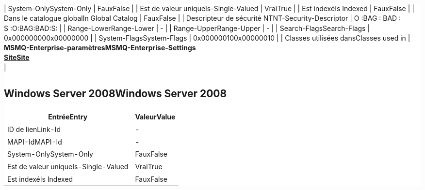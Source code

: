 | <span data-ttu-id="16a81-182">System-Only</span><span class="sxs-lookup"><span data-stu-id="16a81-182">System-Only</span></span>            | <span data-ttu-id="16a81-183">Faux</span><span class="sxs-lookup"><span data-stu-id="16a81-183">False</span></span>                                                                                                     |
| <span data-ttu-id="16a81-184">Est de valeur unique</span><span class="sxs-lookup"><span data-stu-id="16a81-184">Is-Single-Valued</span></span>       | <span data-ttu-id="16a81-185">Vrai</span><span class="sxs-lookup"><span data-stu-id="16a81-185">True</span></span>                                                                                                      |
| <span data-ttu-id="16a81-186">Est indexé</span><span class="sxs-lookup"><span data-stu-id="16a81-186">Is Indexed</span></span>             | <span data-ttu-id="16a81-187">Faux</span><span class="sxs-lookup"><span data-stu-id="16a81-187">False</span></span>                                                                                                     |
| <span data-ttu-id="16a81-188">Dans le catalogue global</span><span class="sxs-lookup"><span data-stu-id="16a81-188">In Global Catalog</span></span>      | <span data-ttu-id="16a81-189">Faux</span><span class="sxs-lookup"><span data-stu-id="16a81-189">False</span></span>                                                                                                     |
| <span data-ttu-id="16a81-190">Descripteur de sécurité NT</span><span class="sxs-lookup"><span data-stu-id="16a81-190">NT-Security-Descriptor</span></span> | <span data-ttu-id="16a81-191">O :BAG : BAD : S :</span><span class="sxs-lookup"><span data-stu-id="16a81-191">O:BAG:BAD:S:</span></span>                                                                                              |
| <span data-ttu-id="16a81-192">Range-Lower</span><span class="sxs-lookup"><span data-stu-id="16a81-192">Range-Lower</span></span>            | \-                                                                                                        |
| <span data-ttu-id="16a81-193">Range-Upper</span><span class="sxs-lookup"><span data-stu-id="16a81-193">Range-Upper</span></span>            | \-                                                                                                        |
| <span data-ttu-id="16a81-194">Search-Flags</span><span class="sxs-lookup"><span data-stu-id="16a81-194">Search-Flags</span></span>           | <span data-ttu-id="16a81-195">0x00000000</span><span class="sxs-lookup"><span data-stu-id="16a81-195">0x00000000</span></span>                                                                                                |
| <span data-ttu-id="16a81-196">System-Flags</span><span class="sxs-lookup"><span data-stu-id="16a81-196">System-Flags</span></span>           | <span data-ttu-id="16a81-197">0x00000010</span><span class="sxs-lookup"><span data-stu-id="16a81-197">0x00000010</span></span>                                                                                                |
| <span data-ttu-id="16a81-198">Classes utilisées dans</span><span class="sxs-lookup"><span data-stu-id="16a81-198">Classes used in</span></span>        | [<span data-ttu-id="16a81-199">**MSMQ-Enterprise-paramètres**</span><span class="sxs-lookup"><span data-stu-id="16a81-199">**MSMQ-Enterprise-Settings**</span></span>](c-msmqenterprisesettings.md)<br/> [<span data-ttu-id="16a81-200">**Site**</span><span class="sxs-lookup"><span data-stu-id="16a81-200">**Site**</span></span>](c-site.md)<br/> |



## <a name="windows-server-2008"></a><span data-ttu-id="16a81-201">Windows Server 2008</span><span class="sxs-lookup"><span data-stu-id="16a81-201">Windows Server 2008</span></span>



| <span data-ttu-id="16a81-202">Entrée</span><span class="sxs-lookup"><span data-stu-id="16a81-202">Entry</span></span> | <span data-ttu-id="16a81-203">Valeur</span><span class="sxs-lookup"><span data-stu-id="16a81-203">Value</span></span> |
|------------------------|-----------------------------------------------------------------------------------------------------------|
| <span data-ttu-id="16a81-204">ID de lien</span><span class="sxs-lookup"><span data-stu-id="16a81-204">Link-Id</span></span>                | \-                                                                                                        |
| <span data-ttu-id="16a81-205">MAPI-Id</span><span class="sxs-lookup"><span data-stu-id="16a81-205">MAPI-Id</span></span>                | \-                                                                                                        |
| <span data-ttu-id="16a81-206">System-Only</span><span class="sxs-lookup"><span data-stu-id="16a81-206">System-Only</span></span>            | <span data-ttu-id="16a81-207">Faux</span><span class="sxs-lookup"><span data-stu-id="16a81-207">False</span></span>                                                                                                     |
| <span data-ttu-id="16a81-208">Est de valeur unique</span><span class="sxs-lookup"><span data-stu-id="16a81-208">Is-Single-Valued</span></span>       | <span data-ttu-id="16a81-209">Vrai</span><span class="sxs-lookup"><span data-stu-id="16a81-209">True</span></span>                                                                                                      |
| <span data-ttu-id="16a81-210">Est indexé</span><span class="sxs-lookup"><span data-stu-id="16a81-210">Is Indexed</span></span>             | <span data-ttu-id="16a81-211">Faux</span><span class="sxs-lookup"><span data-stu-id="16a81-211">False</span></span>                                                                                                     |